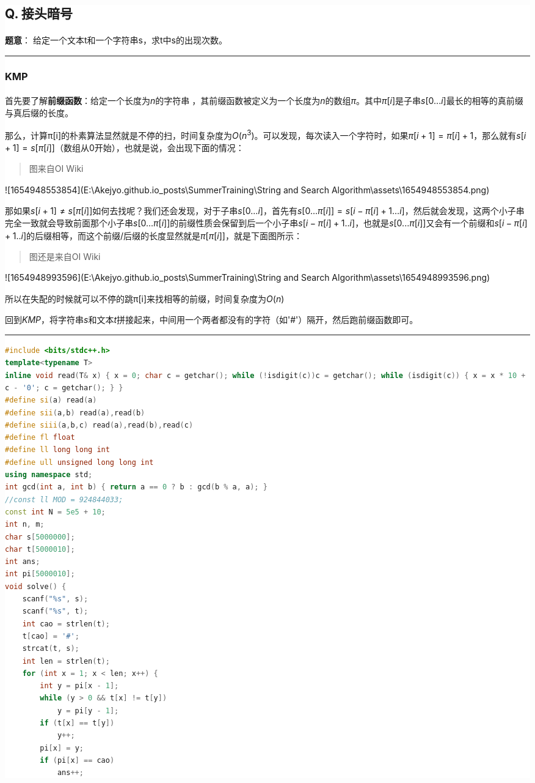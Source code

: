 ## Q. 接头暗号 

**题意**： 给定一个文本t和一个字符串s，求t中s的出现次数。

***

### KMP

首先要了解**前缀函数**：给定一个长度为$n$的字符串 ，其前缀函数被定义为一个长度为$n$的数组$\pi$。其中$\pi[i]$是子串$s[0...i]$最长的相等的真前缀与真后缀的长度。

那么，计算π[i]的朴素算法显然就是不停的扫，时间复杂度为$O(n^3)$。可以发现，每次读入一个字符时，如果$\pi[i+1]=\pi[i]+1$，那么就有$s[i+1]=s[\pi[i]]$（数组从0开始），也就是说，会出现下面的情况：

> 图来自OI Wiki

![1654948553854](E:\Akejyo.github.io\_posts\SummerTraining\String and Search Algorithm\assets\1654948553854.png)

那如果$s[i+1]\neq s[\pi[i]]$如何去找呢？我们还会发现，对于子串$s[0...i]$，首先有$s[0...\pi[i]]=s[i-\pi[i]+1...i]$，然后就会发现，这两个小子串完全一致就会导致前面那个小子串$s[0...\pi[i]]$的前缀性质会保留到后一个小子串$s[i-\pi[i]+1..i]$，也就是$s[0...\pi[i]]$又会有一个前缀和$s[i-\pi[i]+1..i]$的后缀相等，而这个前缀/后缀的长度显然就是$\pi[\pi[i]]$，就是下面图所示：

> 图还是来自OI Wiki

![1654948993596](E:\Akejyo.github.io\_posts\SummerTraining\String and Search Algorithm\assets\1654948993596.png)

所以在失配的时候就可以不停的跳π[i]来找相等的前缀，时间复杂度为$O(n)$

回到$KMP$，将字符串$s$和文本$t$拼接起来，中间用一个两者都没有的字符（如'#'）隔开，然后跑前缀函数即可。

***

```c++
#include <bits/stdc++.h>
template<typename T>
inline void read(T& x) { x = 0; char c = getchar(); while (!isdigit(c))c = getchar(); while (isdigit(c)) { x = x * 10 + c - '0'; c = getchar(); } }
#define si(a) read(a)
#define sii(a,b) read(a),read(b)
#define siii(a,b,c) read(a),read(b),read(c)
#define fl float
#define ll long long int
#define ull unsigned long long int
using namespace std;
int gcd(int a, int b) { return a == 0 ? b : gcd(b % a, a); }
//const ll MOD = 924844033;
const int N = 5e5 + 10;
int n, m;
char s[5000000];
char t[5000010];
int ans;
int pi[5000010];
void solve() {
	scanf("%s", s);
	scanf("%s", t);
	int cao = strlen(t);
	t[cao] = '#';
	strcat(t, s);
	int len = strlen(t);
	for (int x = 1; x < len; x++) {
		int y = pi[x - 1];
		while (y > 0 && t[x] != t[y])
			y = pi[y - 1];
		if (t[x] == t[y])
			y++;
		pi[x] = y;
		if (pi[x] == cao)
			ans++;
```